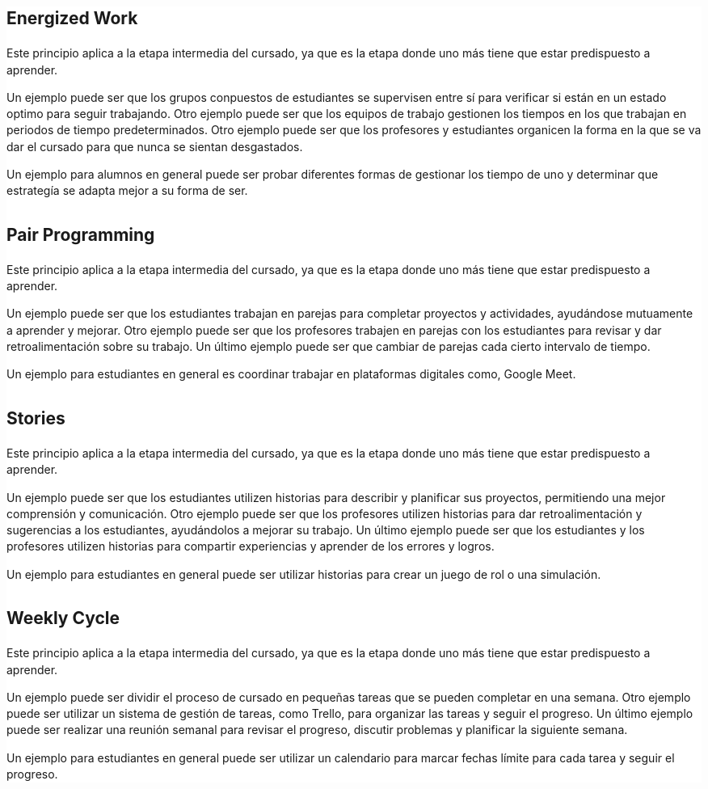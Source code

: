 ## Energized Work

Este principio aplica a la etapa intermedia del cursado, ya que es la etapa donde uno más tiene que estar predispuesto a aprender.

Un ejemplo puede ser que los grupos conpuestos de estudiantes se supervisen entre sí para verificar si están en un estado optimo para seguir trabajando. Otro ejemplo puede ser que los equipos de trabajo gestionen los tiempos en los que trabajan en periodos de tiempo predeterminados. Otro ejemplo puede ser que los profesores y estudiantes organicen la forma en la que se va dar el cursado para que nunca se sientan desgastados.

Un ejemplo para alumnos en general puede ser probar diferentes formas de gestionar los tiempo de uno y determinar que estrategía se adapta mejor a su forma de ser.

## Pair Programming

Este principio aplica a la etapa intermedia del cursado, ya que es la etapa donde uno más tiene que estar predispuesto a aprender.

Un ejemplo puede ser que los estudiantes trabajan en parejas para completar proyectos y actividades, ayudándose mutuamente a aprender y mejorar. Otro ejemplo puede ser que los profesores trabajen en parejas con los estudiantes para revisar y dar retroalimentación sobre su trabajo. Un último ejemplo puede ser que cambiar de parejas cada cierto intervalo de tiempo.

Un ejemplo para estudiantes en general es coordinar trabajar en plataformas digitales como, Google Meet.

## Stories

Este principio aplica a la etapa intermedia del cursado, ya que es la etapa donde uno más tiene que estar predispuesto a aprender.

Un ejemplo puede ser que los estudiantes utilizen historias para describir y planificar sus proyectos, permitiendo una mejor comprensión y comunicación. Otro ejemplo puede ser que los profesores utilizen historias para dar retroalimentación y sugerencias a los estudiantes, ayudándolos a mejorar su trabajo. Un último ejemplo puede ser que los estudiantes y los profesores utilizen historias para compartir experiencias y aprender de los errores y logros.

Un ejemplo para estudiantes en general puede ser utilizar historias para crear un juego de rol o una simulación.

## Weekly Cycle

Este principio aplica a la etapa intermedia del cursado, ya que es la etapa donde uno más tiene que estar predispuesto a aprender.

Un ejemplo puede ser dividir el proceso de cursado en pequeñas tareas que se pueden completar en una semana. Otro ejemplo puede ser utilizar un sistema de gestión de tareas, como Trello, para organizar las tareas y seguir el progreso. Un último ejemplo puede ser realizar una reunión semanal para revisar el progreso, discutir problemas y planificar la siguiente semana.

Un ejemplo para estudiantes en general puede ser utilizar un calendario para marcar fechas límite para cada tarea y seguir el progreso.
